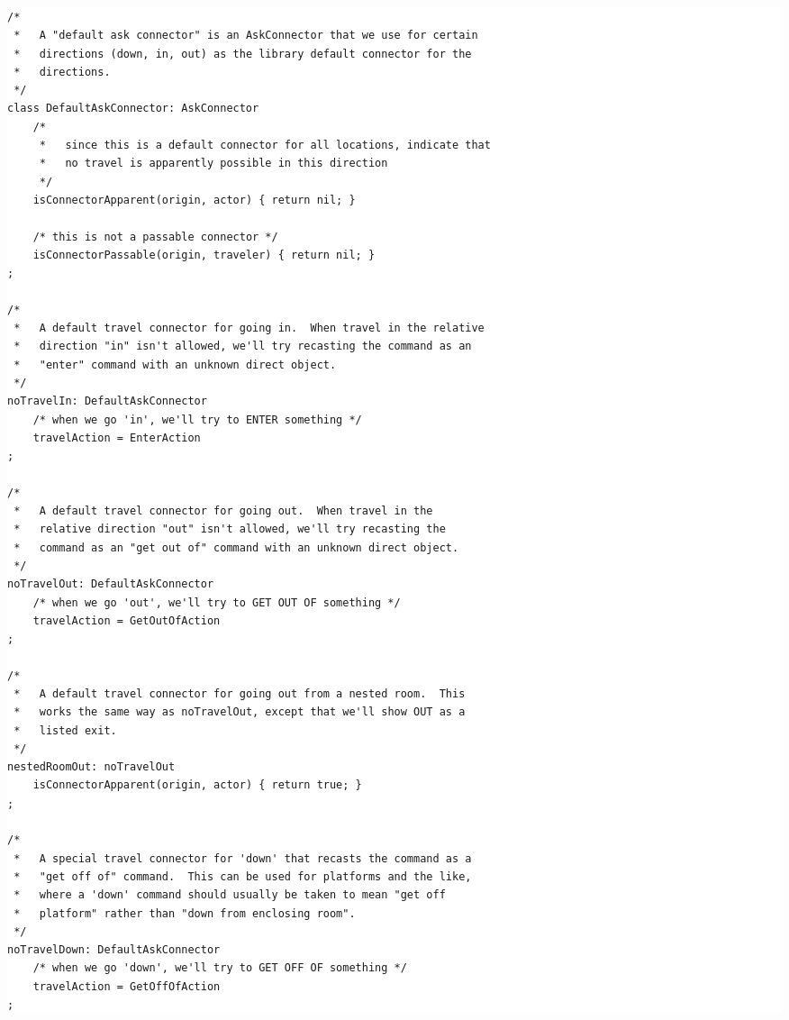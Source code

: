     /*
     *   A "default ask connector" is an AskConnector that we use for certain
     *   directions (down, in, out) as the library default connector for the
     *   directions.
     */
    class DefaultAskConnector: AskConnector
        /* 
         *   since this is a default connector for all locations, indicate that
         *   no travel is apparently possible in this direction 
         */
        isConnectorApparent(origin, actor) { return nil; }

        /* this is not a passable connector */
        isConnectorPassable(origin, traveler) { return nil; }
    ;

    /*
     *   A default travel connector for going in.  When travel in the relative
     *   direction "in" isn't allowed, we'll try recasting the command as an
     *   "enter" command with an unknown direct object. 
     */
    noTravelIn: DefaultAskConnector
        /* when we go 'in', we'll try to ENTER something */
        travelAction = EnterAction
    ;

    /*
     *   A default travel connector for going out.  When travel in the
     *   relative direction "out" isn't allowed, we'll try recasting the
     *   command as an "get out of" command with an unknown direct object. 
     */
    noTravelOut: DefaultAskConnector
        /* when we go 'out', we'll try to GET OUT OF something */
        travelAction = GetOutOfAction
    ;

    /*
     *   A default travel connector for going out from a nested room.  This
     *   works the same way as noTravelOut, except that we'll show OUT as a
     *   listed exit.  
     */
    nestedRoomOut: noTravelOut
        isConnectorApparent(origin, actor) { return true; }
    ;

    /*
     *   A special travel connector for 'down' that recasts the command as a
     *   "get off of" command.  This can be used for platforms and the like,
     *   where a 'down' command should usually be taken to mean "get off
     *   platform" rather than "down from enclosing room". 
     */
    noTravelDown: DefaultAskConnector
        /* when we go 'down', we'll try to GET OFF OF something */
        travelAction = GetOffOfAction
    ;

